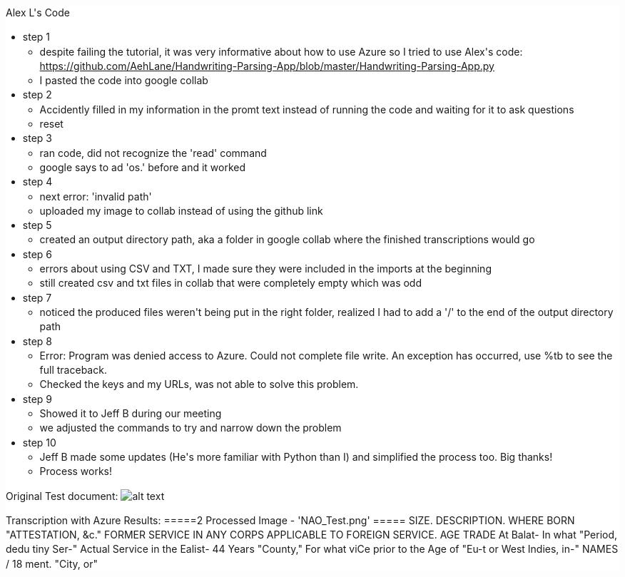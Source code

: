 
Alex L's Code
+ step 1
	+ despite failing the tutorial, it was very informative about how to use Azure so I tried to use Alex's code: https://github.com/AehLane/Handwriting-Parsing-App/blob/master/Handwriting-Parsing-App.py
	+ I pasted the code into google collab
+ step 2
	+ Accidently filled in my information in the promt text instead of running the code and waiting for it to ask questions 
	+ reset
+ step 3
	+ ran code, did not recognize the 'read' command
	+ google says to ad 'os.' before and it worked
+ step 4
	+ next error: 'invalid path'
	+ uploaded my image to collab instead of using the github link
+ step 5
	+ created an output directory path, aka a folder in google collab where the finished transcriptions would go
+ step 6
	+ errors about using CSV and TXT, I made sure they were included in the imports at the beginning
	+ still created csv and txt files in collab that were completely empty which was odd
+ step 7
	+ noticed the produced files weren't being put in the right folder, realized I had to add a '/' to the end of the output directory path
+ step 8
	+ Error: Program was denied access to Azure. Could not complete file write. An exception has occurred, use %tb to see the full traceback.
	+ Checked the keys and my URLs, was not able to solve this problem.
+ step 9
	+ Showed it to Jeff B during our meeting
	+ we adjusted the commands to try and narrow down the problem  
+ step 10
	+ Jeff B made some updates (He's more familiar with Python than I) and simplified the process too. Big thanks!
	+ Process works!


Original Test document: ![alt text](https://github.com/JonahE5/Transcription1/blob/main/NAO_Test.png?raw=true)

Transcription with Azure Results:
=====2 Processed Image - 'NAO_Test.png' =====
SIZE.
DESCRIPTION.
WHERE BORN
"ATTESTATION, &c."
FORMER SERVICE IN ANY CORPS APPLICABLE
TO FOREIGN SERVICE.
AGE
TRADE
At
Balat-
In what
"Period, dedu tiny Ser-"
Actual Service in the
Ealist-
44 Years
"County,"
For what
viCe prior to the Age of
"Eu-t or West Indies, in-"
NAMES / 18
ment.
"City, or"